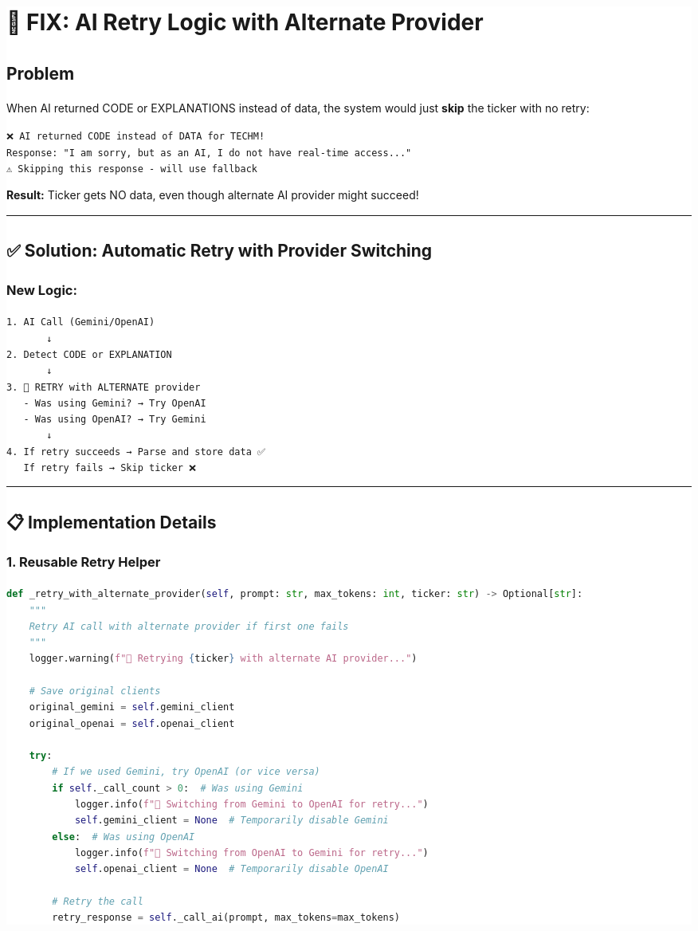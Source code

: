 # 🔄 FIX: AI Retry Logic with Alternate Provider

## Problem

When AI returned CODE or EXPLANATIONS instead of data, the system would just **skip** the ticker with no retry:

```
❌ AI returned CODE instead of DATA for TECHM!
Response: "I am sorry, but as an AI, I do not have real-time access..."
⚠️ Skipping this response - will use fallback
```

**Result:** Ticker gets NO data, even though alternate AI provider might succeed!

---

## ✅ Solution: Automatic Retry with Provider Switching

### **New Logic:**

```
1. AI Call (Gemini/OpenAI)
       ↓
2. Detect CODE or EXPLANATION
       ↓
3. 🔄 RETRY with ALTERNATE provider
   - Was using Gemini? → Try OpenAI
   - Was using OpenAI? → Try Gemini
       ↓
4. If retry succeeds → Parse and store data ✅
   If retry fails → Skip ticker ❌
```

---

## 📋 Implementation Details

### **1. Reusable Retry Helper**

```python
def _retry_with_alternate_provider(self, prompt: str, max_tokens: int, ticker: str) -> Optional[str]:
    """
    Retry AI call with alternate provider if first one fails
    """
    logger.warning(f"🔄 Retrying {ticker} with alternate AI provider...")
    
    # Save original clients
    original_gemini = self.gemini_client
    original_openai = self.openai_client
    
    try:
        # If we used Gemini, try OpenAI (or vice versa)
        if self._call_count > 0:  # Was using Gemini
            logger.info(f"🔄 Switching from Gemini to OpenAI for retry...")
            self.gemini_client = None  # Temporarily disable Gemini
        else:  # Was using OpenAI
            logger.info(f"🔄 Switching from OpenAI to Gemini for retry...")
            self.openai_client = None  # Temporarily disable OpenAI
        
        # Retry the call
        retry_response = self._call_ai(prompt, max_tokens=max_tokens)
```